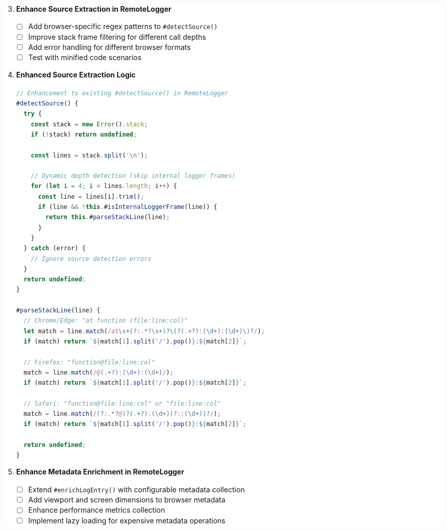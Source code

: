 3. **Enhance Source Extraction in RemoteLogger**
   - [ ] Add browser-specific regex patterns to `#detectSource()`
   - [ ] Improve stack frame filtering for different call depths
   - [ ] Add error handling for different browser formats
   - [ ] Test with minified code scenarios

4. **Enhanced Source Extraction Logic**

   ```javascript
   // Enhancement to existing #detectSource() in RemoteLogger
   #detectSource() {
     try {
       const stack = new Error().stack;
       if (!stack) return undefined;

       const lines = stack.split('\n');

       // Dynamic depth detection (skip internal logger frames)
       for (let i = 4; i < lines.length; i++) {
         const line = lines[i].trim();
         if (line && !this.#isInternalLoggerFrame(line)) {
           return this.#parseStackLine(line);
         }
       }
     } catch (error) {
       // Ignore source detection errors
     }
     return undefined;
   }

   #parseStackLine(line) {
     // Chrome/Edge: "at function (file:line:col)"
     let match = line.match(/at\s+(?:.*?\s+)?\(?(.+?):(\d+):(\d+)\)?/);
     if (match) return `${match[1].split('/').pop()}:${match[2]}`;

     // Firefox: "function@file:line:col"
     match = line.match(/@(.+?):(\d+):(\d+)/);
     if (match) return `${match[1].split('/').pop()}:${match[2]}`;

     // Safari: "function@file:line:col" or "file:line:col"
     match = line.match(/(?:.*?@)?(.+?):(\d+)(?::(\d+))?/);
     if (match) return `${match[1].split('/').pop()}:${match[2]}`;

     return undefined;
   }
   ```

5. **Enhance Metadata Enrichment in RemoteLogger**
   - [ ] Extend `#enrichLogEntry()` with configurable metadata collection
   - [ ] Add viewport and screen dimensions to browser metadata
   - [ ] Enhance performance metrics collection
   - [ ] Implement lazy loading for expensive metadata operations
